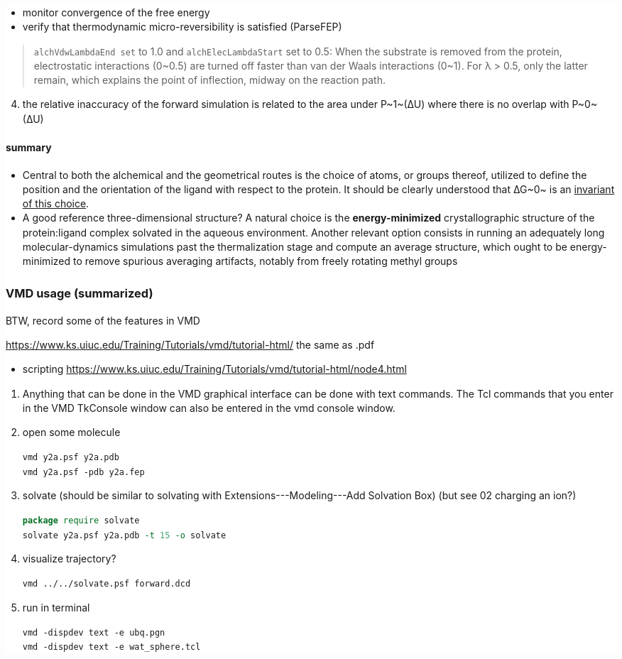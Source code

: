    - monitor convergence of the free energy
   - verify that thermodynamic micro-reversibility is satisfied (ParseFEP)

   > `alchVdwLambdaEnd set` to 1.0 and `alchElecLambdaStart` set to 0.5: When the substrate is removed from the protein, electrostatic interactions (0~0.5) are turned off faster than van der Waals interactions (0~1). For λ > 0.5, only the latter remain, which explains the point of inflection, midway on the reaction path.

4. the relative inaccuracy of the forward simulation is related to the area under P~1~(∆U) where there is no overlap with P~0~(∆U)

#### summary

- Central to both the alchemical and the geometrical routes is the choice of atoms, or groups thereof, utilized to define the position and the orientation of the ligand with respect to the protein. It should be clearly understood that ∆G~0~ is an <u>invariant of this choice</u>. 
- A good reference three-dimensional structure? A natural choice is the **energy-minimized** crystallographic structure of the protein:ligand complex solvated in the aqueous environment. Another relevant option consists in running an adequately long molecular-dynamics simulations past the thermalization stage and compute an average structure, which ought to be energy-minimized to remove spurious averaging artifacts, notably from freely rotating methyl groups

### VMD usage (summarized)

BTW, record some of the features in VMD

https://www.ks.uiuc.edu/Training/Tutorials/vmd/tutorial-html/ the same as .pdf

- scripting https://www.ks.uiuc.edu/Training/Tutorials/vmd/tutorial-html/node4.html

1. Anything that can be done in the VMD graphical interface can be done with text commands. The Tcl commands that you enter in the VMD TkConsole window can also be entered in the vmd console window.

2. open some molecule

   ```shell
   vmd y2a.psf y2a.pdb
   vmd y2a.psf -pdb y2a.fep
   ```

3. solvate (should be similar to solvating with Extensions---Modeling---Add Solvation Box)  (but see 02 charging an ion?)

   ```tcl
   package require solvate
   solvate y2a.psf y2a.pdb -t 15 -o solvate
   ```

4. visualize trajectory?

   ```shell
   vmd ../../solvate.psf forward.dcd
   ```

5. run in terminal

   ```shell
   vmd -dispdev text -e ubq.pgn
   vmd -dispdev text -e wat_sphere.tcl
   ```

